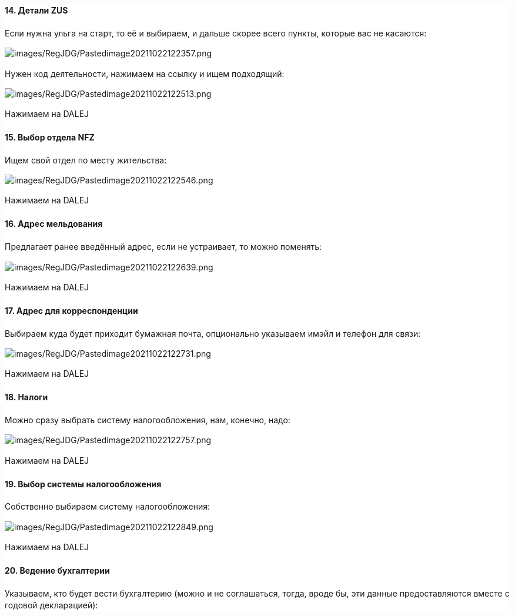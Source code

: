 #### 14. Детали ZUS

Если нужна ульга на старт, то её и выбираем, и дальше скорее всего пункты, которые вас не касаются:

![images/RegJDG/Pastedimage20211022122357.png][22]

Нужен код деятельности, нажимаем на ссылку и ищем подходящий:

![images/RegJDG/Pastedimage20211022122513.png][23]

Нажимаем на DALEJ

#### 15. Выбор отдела NFZ

Ищем свой отдел по месту жительства:

![images/RegJDG/Pastedimage20211022122546.png][24]

Нажимаем на DALEJ

#### 16. Адрес мельдования

Предлагает ранее введённый адрес, если не устраивает, то можно поменять:

![images/RegJDG/Pastedimage20211022122639.png][25]

Нажимаем на DALEJ

#### 17. Адрес для корреспонденции

Выбираем куда будет приходит бумажная почта, опционально указываем имэйл и телефон для связи:

![images/RegJDG/Pastedimage20211022122731.png][26]

Нажимаем на DALEJ

#### 18. Налоги 

Можно сразу выбрать систему налогообложения, нам, конечно, надо:

![images/RegJDG/Pastedimage20211022122757.png][27]

Нажимаем на DALEJ

#### 19. Выбор системы налогообложения

Собственно выбираем систему налогообложения:

![images/RegJDG/Pastedimage20211022122849.png][28]

Нажимаем на DALEJ

#### 20. Ведение бухгалтерии

Указываем, кто будет вести бухгалтерию (можно и не соглашаться, тогда, вроде бы, эти данные предоставляются вместе с годовой декларацией):


[1]: images/RegJDG/20211022135503.png
[2]: images/RegJDG/20211022135854.png
[3]: images/RegJDG/20211022112210.png
[4]: images/RegJDG/20211022112522.png
[5]: images/RegJDG/20211022113235.png
[6]: images/RegJDG/20211022113926.png
[7]: images/RegJDG/20211022114311.png
[8]: images/RegJDG/20211022114948.png
[9]: images/RegJDG/20211022115943.png
[10]: images/RegJDG/20211022120125.png
[11]: images/RegJDG/20211022120136.png
[12]: images/RegJDG/20211022120228.png
[13]: images/RegJDG/20211022120749.png
[14]: images/RegJDG/20211022120804.png
[15]: images/RegJDG/20211022121219.png
[16]: images/RegJDG/20211022121334.png
[17]: images/RegJDG/20211022121424.png
[18]: images/RegJDG/20211022121557.png
[19]: images/RegJDG/20211022121711.png
[20]: images/RegJDG/20211022121745.png
[21]: images/RegJDG/20211022122126.png
[22]: images/RegJDG/20211022122357.png
[23]: images/RegJDG/20211022122513.png
[24]: images/RegJDG/20211022122546.png
[25]: images/RegJDG/20211022122639.png
[26]: images/RegJDG/20211022122731.png
[27]: images/RegJDG/20211022122757.png
[28]: images/RegJDG/20211022122849.png
[29]: images/RegJDG/20211022123144.png
[30]: images/RegJDG/20211022123221.png
[31]: images/RegJDG/20211022123308.png
[32]: images/RegJDG/20211022123347.png
[33]: images/RegJDG/20211022123438.png
[34]: images/RegJDG/20211022123647.png
[35]: images/RegJDG/20211022123741.png
[36]: images/RegJDG/20211022123810.png
[37]: images/RegJDG/20211022124412.png
[38]: images/RegJDG/20211022124651.png
[39]: images/RegJDG/20211022124806.png
[40]: images/RegVATUE/Pastedimage20211026161902.png
[41]: images/RegVATUE/Pastedimage20211026162200.png
[42]: images/RegVATUE/Pastedimage20211026161622.png
[43]: images/RegVATUE/Pastedimage20211026161740.png
[44]: images/RegVATUE/Pastedimage20211026162519.png
[45]: images/RegVATUE/Pastedimage20211026162605.png
[46]: images/RegVATUE/Pastedimage20211026162714.png
[47]: images/RegVATUE/Pastedimage20211026162803.png
[48]: images/RegVATUE/Pastedimage20211026162848.png
[49]: images/RegVATUE/Pastedimage20211026162952.png
[50]: images/RegVATUE/Pastedimage20211026163221.png
[51]: images/RegVATUE/Pastedimage20211026163419.png
[52]: images/RegVATUE/Pastedimage20211026163659.png
[53]: images/RegVATUE/Pastedimage20211026163953.png
[54]: images/RegVATUE/Pastedimage20211026164139.png
[55]: images/RegVATUE/Pastedimage20211026164229.png
[56]: images/RegVATUE/Pastedimage20211026164438.png
[57]: images/RegVATUE/Pastedimage20211026164516.png
[58]: images/RegVATUE/Pastedimage20211026164628.png
[59]: images/RegVATUE/Pastedimage20211026165456.png